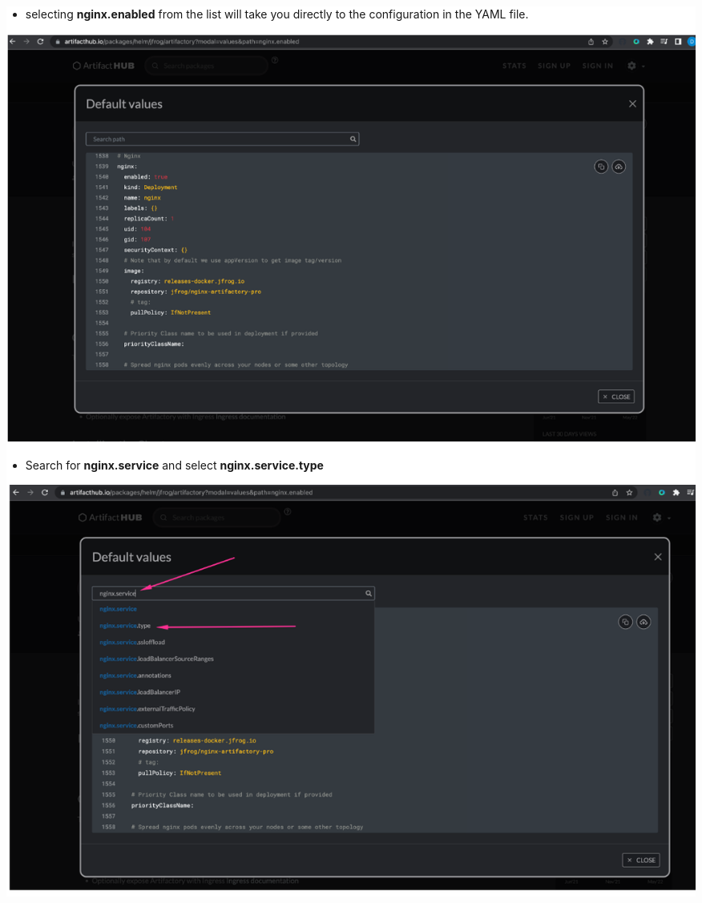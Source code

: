 * selecting **nginx.enabled** from the list will take you directly to the configuration in the YAML file.

![artifactory-manifest4](Images/artifactory-manifest4.png)

* Search for **nginx.service** and select **nginx.service.type**

![artifactory-manifest5](Images/artifactory-manifest5.png)
